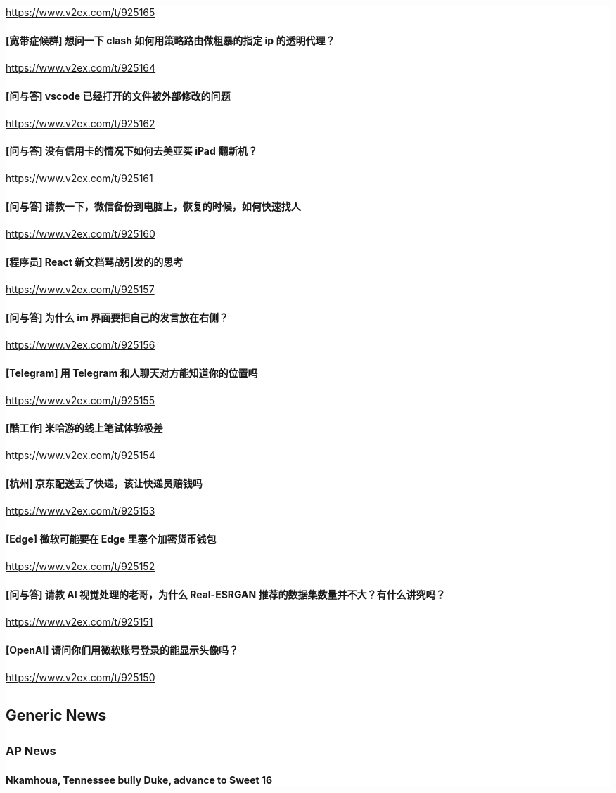 https://www.v2ex.com/t/925165

#### \[宽带症候群\] 想问一下 clash 如何用策略路由做粗暴的指定 ip 的透明代理？

https://www.v2ex.com/t/925164

#### \[问与答\] vscode 已经打开的文件被外部修改的问题

https://www.v2ex.com/t/925162

#### \[问与答\] 没有信用卡的情况下如何去美亚买 iPad 翻新机？

https://www.v2ex.com/t/925161

#### \[问与答\] 请教一下，微信备份到电脑上，恢复的时候，如何快速找人

https://www.v2ex.com/t/925160

#### \[程序员\] React 新文档骂战引发的的思考

https://www.v2ex.com/t/925157

#### \[问与答\] 为什么 im 界面要把自己的发言放在右侧？

https://www.v2ex.com/t/925156

#### \[Telegram\] 用 Telegram 和人聊天对方能知道你的位置吗

https://www.v2ex.com/t/925155

#### \[酷工作\] 米哈游的线上笔试体验极差

https://www.v2ex.com/t/925154

#### \[杭州\] 京东配送丢了快递，该让快递员赔钱吗

https://www.v2ex.com/t/925153

#### \[Edge\] 微软可能要在 Edge 里塞个加密货币钱包

https://www.v2ex.com/t/925152

#### \[问与答\] 请教 AI 视觉处理的老哥，为什么 Real-ESRGAN 推荐的数据集数量并不大？有什么讲究吗？

https://www.v2ex.com/t/925151

#### \[OpenAI\] 请问你们用微软账号登录的能显示头像吗？

https://www.v2ex.com/t/925150

## Generic News

### AP News

#### Nkamhoua, Tennessee bully Duke, advance to Sweet 16
